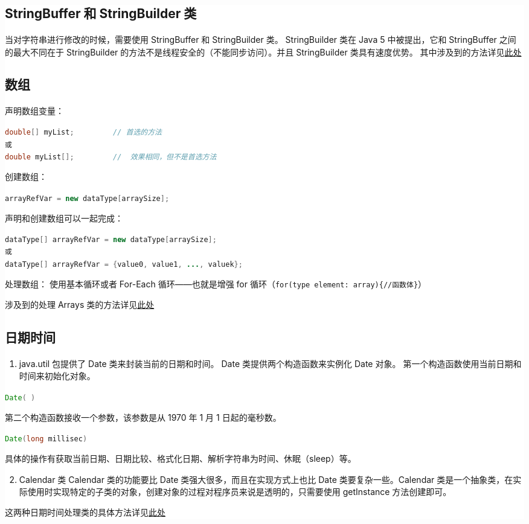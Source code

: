 ## StringBuffer 和 StringBuilder 类

当对字符串进行修改的时候，需要使用 StringBuffer 和 StringBuilder 类。
StringBuilder 类在 Java 5 中被提出，它和 StringBuffer 之间的最大不同在于 StringBuilder 的方法不是线程安全的（不能同步访问）。并且 StringBuilder 类具有速度优势。
其中涉及到的方法详见[此处](https://www.runoob.com/java/java-stringbuffer.html)

## 数组

声明数组变量：

```java
double[] myList;         // 首选的方法
或
double myList[];         //  效果相同，但不是首选方法
```

创建数组：

```java
arrayRefVar = new dataType[arraySize];
```

声明和创建数组可以一起完成：

```java
dataType[] arrayRefVar = new dataType[arraySize];
或
dataType[] arrayRefVar = {value0, value1, ..., valuek};
```

处理数组：
使用基本循环或者 For-Each 循环——也就是增强 for 循环（`for(type element: array){//函数体}`）

涉及到的处理 Arrays 类的方法详见[此处](https://www.runoob.com/java/java-array.html)

## 日期时间

1. java.util 包提供了 Date 类来封装当前的日期和时间。 Date 类提供两个构造函数来实例化 Date 对象。
   第一个构造函数使用当前日期和时间来初始化对象。

```java
Date( )
```

第二个构造函数接收一个参数，该参数是从 1970 年 1 月 1 日起的毫秒数。

```java
Date(long millisec)
```

具体的操作有获取当前日期、日期比较、格式化日期、解析字符串为时间、休眠（sleep）等。

2. Calendar 类
   Calendar 类的功能要比 Date 类强大很多，而且在实现方式上也比 Date 类要复杂一些。Calendar 类是一个抽象类，在实际使用时实现特定的子类的对象，创建对象的过程对程序员来说是透明的，只需要使用 getInstance 方法创建即可。

这两种日期时间处理类的具体方法详见[此处](https://www.runoob.com/java/java-date-time.html)
